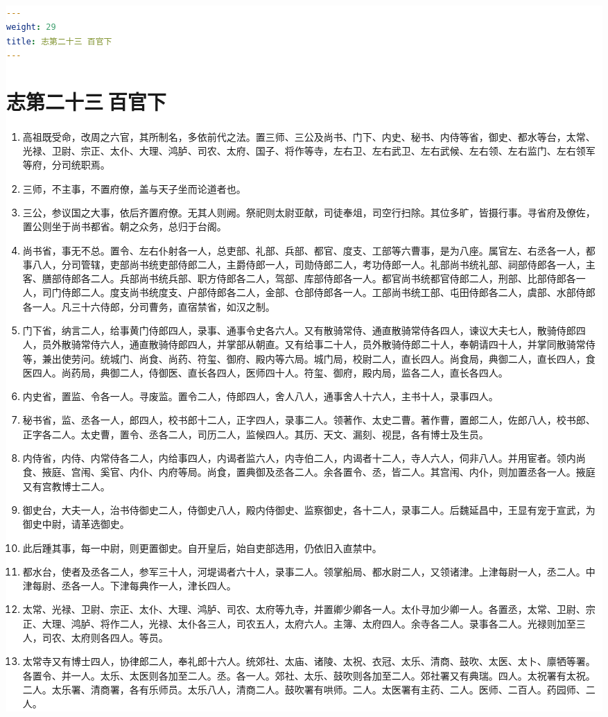 ```yaml
---
weight: 29
title: 志第二十三 百官下
---
```


# 志第二十三 百官下

1. <span id="志第二十三_百官下-1"></span>
高祖既受命，改周之六官，其所制名，多依前代之法。置三师、三公及尚书、门下、内史、秘书、内侍等省，御史、都水等台，太常、光禄、卫尉、宗正、太仆、大理、鸿胪、司农、太府、国子、将作等寺，左右卫、左右武卫、左右武候、左右领、左右监门、左右领军等府，分司统职焉。

2. <span id="志第二十三_百官下-2"></span>
三师，不主事，不置府僚，盖与天子坐而论道者也。

3. <span id="志第二十三_百官下-3"></span>
三公，参议国之大事，依后齐置府僚。无其人则阙。祭祀则太尉亚献，司徒奉俎，司空行扫除。其位多旷，皆摄行事。寻省府及僚佐，置公则坐于尚书都省。朝之众务，总归于台阁。

4. <span id="志第二十三_百官下-4"></span>
尚书省，事无不总。置令、左右仆射各一人，总吏部、礼部、兵部、都官、度支、工部等六曹事，是为八座。属官左、右丞各一人，都事八人，分司管辖，吏部尚书统吏部侍郎二人，主爵侍郎一人，司勋侍郎二人，考功侍郎一人。礼部尚书统礼部、祠部侍郎各一人，主客、膳部侍郎各二人。兵部尚书统兵部、职方侍郎各二人，驾部、库部侍郎各一人。都官尚书统都官侍郎二人，刑部、比部侍郎各一人，司门侍郎二人。度支尚书统度支、户部侍郎各二人，金部、仓部侍郎各一人。工部尚书统工部、屯田侍郎各二人，虞部、水部侍郎各一人。凡三十六侍郎，分司曹务，直宿禁省，如汉之制。

5. <span id="志第二十三_百官下-5"></span>
门下省，纳言二人，给事黄门侍郎四人，录事、通事令史各六人。又有散骑常侍、通直散骑常侍各四人，谏议大夫七人，散骑侍郎四人，员外散骑常侍六人，通直散骑侍郎四人，并掌部从朝直。又有给事二十人，员外散骑侍郎二十人，奉朝请四十人，并掌同散骑常侍等，兼出使劳问。统城门、尚食、尚药、符玺、御府、殿内等六局。城门局，校尉二人，直长四人。尚食局，典御二人，直长四人，食医四人。尚药局，典御二人，侍御医、直长各四人，医师四十人。符玺、御府，殿内局，监各二人，直长各四人。

6. <span id="志第二十三_百官下-6"></span>
内史省，置监、令各一人。寻废监。置令二人，侍郎四人，舍人八人，通事舍人十六人，主书十人，录事四人。

7. <span id="志第二十三_百官下-7"></span>
秘书省，监、丞各一人，郎四人，校书郎十二人，正字四人，录事二人。领著作、太史二曹。著作曹，置郎二人，佐郎八人，校书郎、正字各二人。太史曹，置令、丞各二人，司历二人，监候四人。其历、天文、漏刻、视昆，各有博士及生员。

8. <span id="志第二十三_百官下-8"></span>
内侍省，内侍、内常侍各二人，内给事四人，内谒者监六人，内寺伯二人，内谒者十二人，寺人六人，伺非八人。并用宦者。领内尚食、掖庭、宫闱、奚官、内仆、内府等局。尚食，置典御及丞各二人。余各置令、丞，皆二人。其宫闱、内仆，则加置丞各一人。掖庭又有宫教博士二人。

9. <span id="志第二十三_百官下-9"></span>
御史台，大夫一人，治书侍御史二人，侍御史八人，殿内侍御史、监察御史，各十二人，录事二人。后魏延昌中，王显有宠于宣武，为御史中尉，请革选御史。

10. <span id="志第二十三_百官下-10"></span>
此后踵其事，每一中尉，则更置御史。自开皇后，始自吏部选用，仍依旧入直禁中。

11. <span id="志第二十三_百官下-11"></span>
都水台，使者及丞各二人，参军三十人，河堤谒者六十人，录事二人。领掌船局、都水尉二人，又领诸津。上津每尉一人，丞二人。中津每尉、丞各一人。下津每典作一人，津长四人。

12. <span id="志第二十三_百官下-12"></span>
太常、光禄、卫尉、宗正、太仆、大理、鸿胪、司农、太府等九寺，并置卿少卿各一人。太仆寻加少卿一人。各置丞，太常、卫尉、宗正、大理、鸿胪、将作二人，光禄、太仆各三人，司农五人，太府六人。主簿、太府四人。余寺各二人。录事各二人。光禄则加至三人，司农、太府则各四人。等员。

13. <span id="志第二十三_百官下-13"></span>
太常寺又有博士四人，协律郎二人，奉礼郎十六人。统郊社、太庙、诸陵、太祝、衣冠、太乐、清商、鼓吹、太医、太卜、廪牺等署。各置令、并一人。太乐、太医则各加至二人。丞。各一人。郊社、太乐、鼓吹则各加至二人。郊社署又有典瑞。四人。太祝署有太祝。二人。太乐署、清商署，各有乐师员。太乐八人，清商二人。鼓吹署有哄师。二人。太医署有主药、二人。医师、二百人。药园师、二人。
